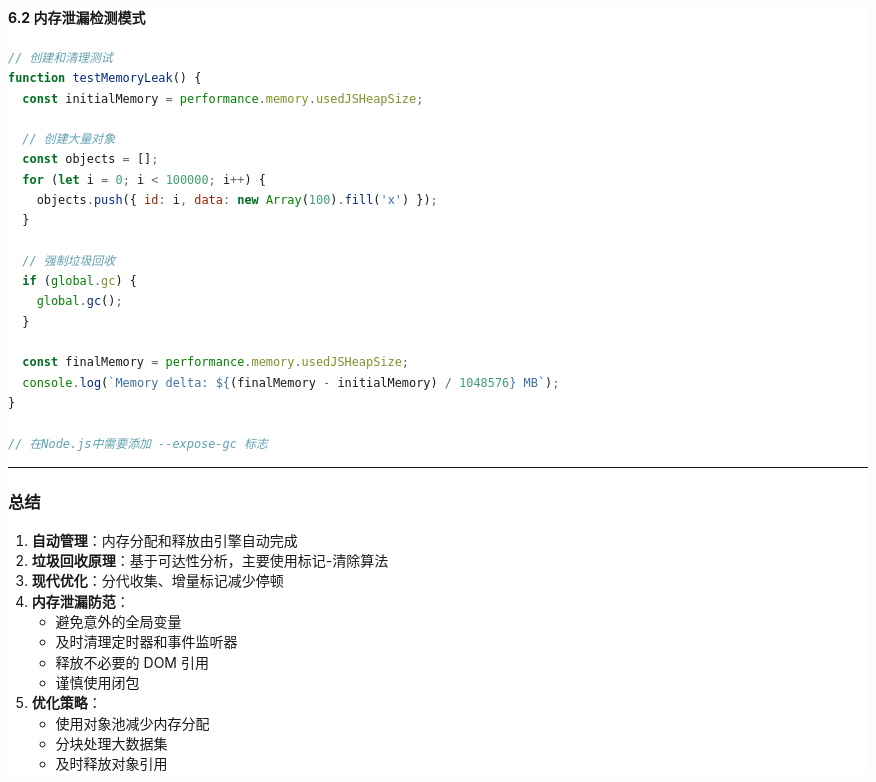 #### 6.2 内存泄漏检测模式

```javascript
// 创建和清理测试
function testMemoryLeak() {
  const initialMemory = performance.memory.usedJSHeapSize;
  
  // 创建大量对象
  const objects = [];
  for (let i = 0; i < 100000; i++) {
    objects.push({ id: i, data: new Array(100).fill('x') });
  }
  
  // 强制垃圾回收
  if (global.gc) {
    global.gc();
  }
  
  const finalMemory = performance.memory.usedJSHeapSize;
  console.log(`Memory delta: ${(finalMemory - initialMemory) / 1048576} MB`);
}

// 在Node.js中需要添加 --expose-gc 标志
```

---

### 总结

1. **自动管理**：内存分配和释放由引擎自动完成
2. **垃圾回收原理**：基于可达性分析，主要使用标记-清除算法
3. **现代优化**：分代收集、增量标记减少停顿
4. **内存泄漏防范**：
   - 避免意外的全局变量
   - 及时清理定时器和事件监听器
   - 释放不必要的 DOM 引用
   - 谨慎使用闭包
5. **优化策略**：
   - 使用对象池减少内存分配
   - 分块处理大数据集
   - 及时释放对象引用
